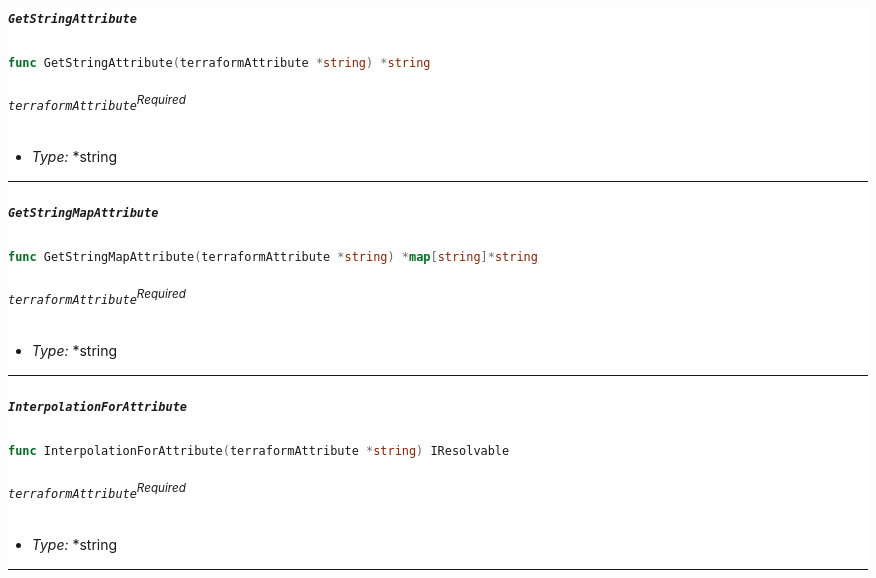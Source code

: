 ##### `GetStringAttribute` <a name="GetStringAttribute" id="@cdktf/provider-databricks.dataDatabricksFeatureEngineeringFeatures.DataDatabricksFeatureEngineeringFeatures.getStringAttribute"></a>

```go
func GetStringAttribute(terraformAttribute *string) *string
```

###### `terraformAttribute`<sup>Required</sup> <a name="terraformAttribute" id="@cdktf/provider-databricks.dataDatabricksFeatureEngineeringFeatures.DataDatabricksFeatureEngineeringFeatures.getStringAttribute.parameter.terraformAttribute"></a>

- *Type:* *string

---

##### `GetStringMapAttribute` <a name="GetStringMapAttribute" id="@cdktf/provider-databricks.dataDatabricksFeatureEngineeringFeatures.DataDatabricksFeatureEngineeringFeatures.getStringMapAttribute"></a>

```go
func GetStringMapAttribute(terraformAttribute *string) *map[string]*string
```

###### `terraformAttribute`<sup>Required</sup> <a name="terraformAttribute" id="@cdktf/provider-databricks.dataDatabricksFeatureEngineeringFeatures.DataDatabricksFeatureEngineeringFeatures.getStringMapAttribute.parameter.terraformAttribute"></a>

- *Type:* *string

---

##### `InterpolationForAttribute` <a name="InterpolationForAttribute" id="@cdktf/provider-databricks.dataDatabricksFeatureEngineeringFeatures.DataDatabricksFeatureEngineeringFeatures.interpolationForAttribute"></a>

```go
func InterpolationForAttribute(terraformAttribute *string) IResolvable
```

###### `terraformAttribute`<sup>Required</sup> <a name="terraformAttribute" id="@cdktf/provider-databricks.dataDatabricksFeatureEngineeringFeatures.DataDatabricksFeatureEngineeringFeatures.interpolationForAttribute.parameter.terraformAttribute"></a>

- *Type:* *string

---
